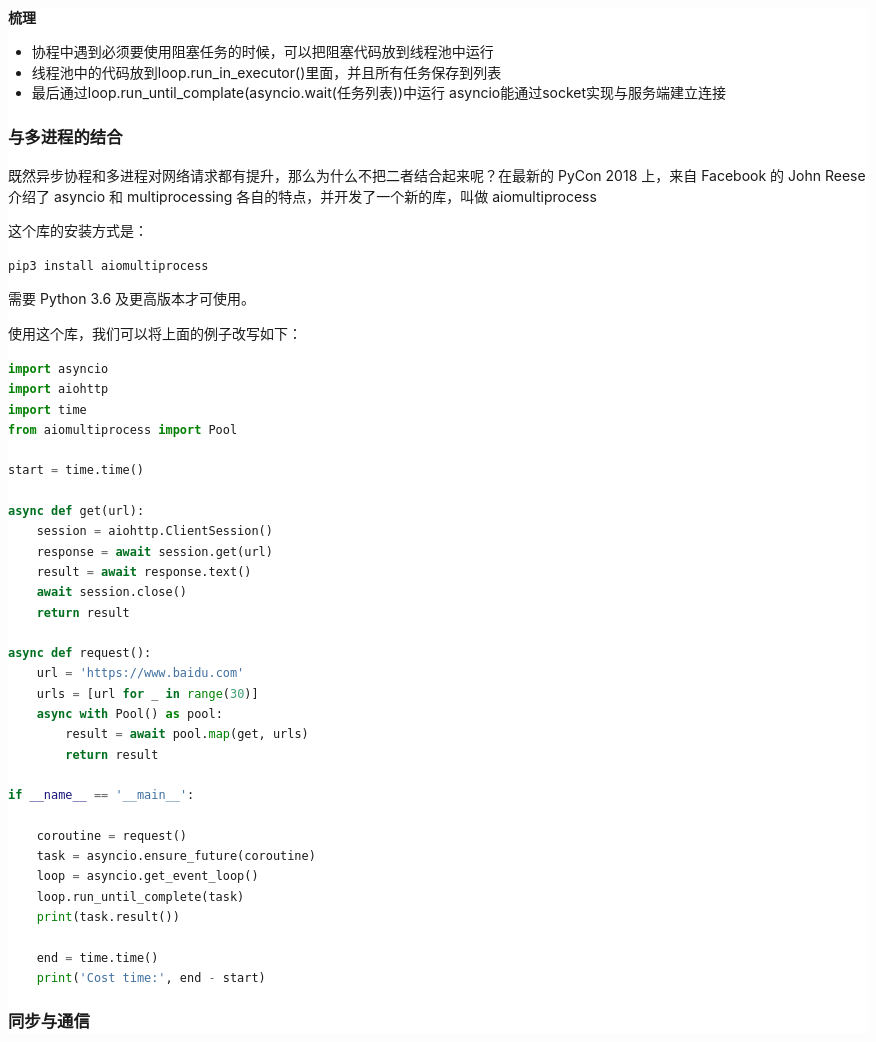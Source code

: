 **梳理**

- 协程中遇到必须要使用阻塞任务的时候，可以把阻塞代码放到线程池中运行
- 线程池中的代码放到loop.run_in_executor()里面，并且所有任务保存到列表
- 最后通过loop.run_until_complate(asyncio.wait(任务列表))中运行
asyncio能通过socket实现与服务端建立连接

### 与多进程的结合

既然异步协程和多进程对网络请求都有提升，那么为什么不把二者结合起来呢？在最新的 PyCon 2018 上，来自 Facebook 的 John Reese 介绍了 asyncio 和 multiprocessing 各自的特点，并开发了一个新的库，叫做 aiomultiprocess

这个库的安装方式是：

    pip3 install aiomultiprocess
需要 Python 3.6 及更高版本才可使用。

使用这个库，我们可以将上面的例子改写如下：

```python
import asyncio
import aiohttp
import time
from aiomultiprocess import Pool

start = time.time()

async def get(url):
    session = aiohttp.ClientSession()
    response = await session.get(url)
    result = await response.text()
    await session.close()
    return result

async def request():
    url = 'https://www.baidu.com'
    urls = [url for _ in range(30)]
    async with Pool() as pool:
        result = await pool.map(get, urls)
        return result

if __name__ == '__main__':

    coroutine = request()
    task = asyncio.ensure_future(coroutine)
    loop = asyncio.get_event_loop()
    loop.run_until_complete(task)
    print(task.result())

    end = time.time()
    print('Cost time:', end - start)
```


### 同步与通信
